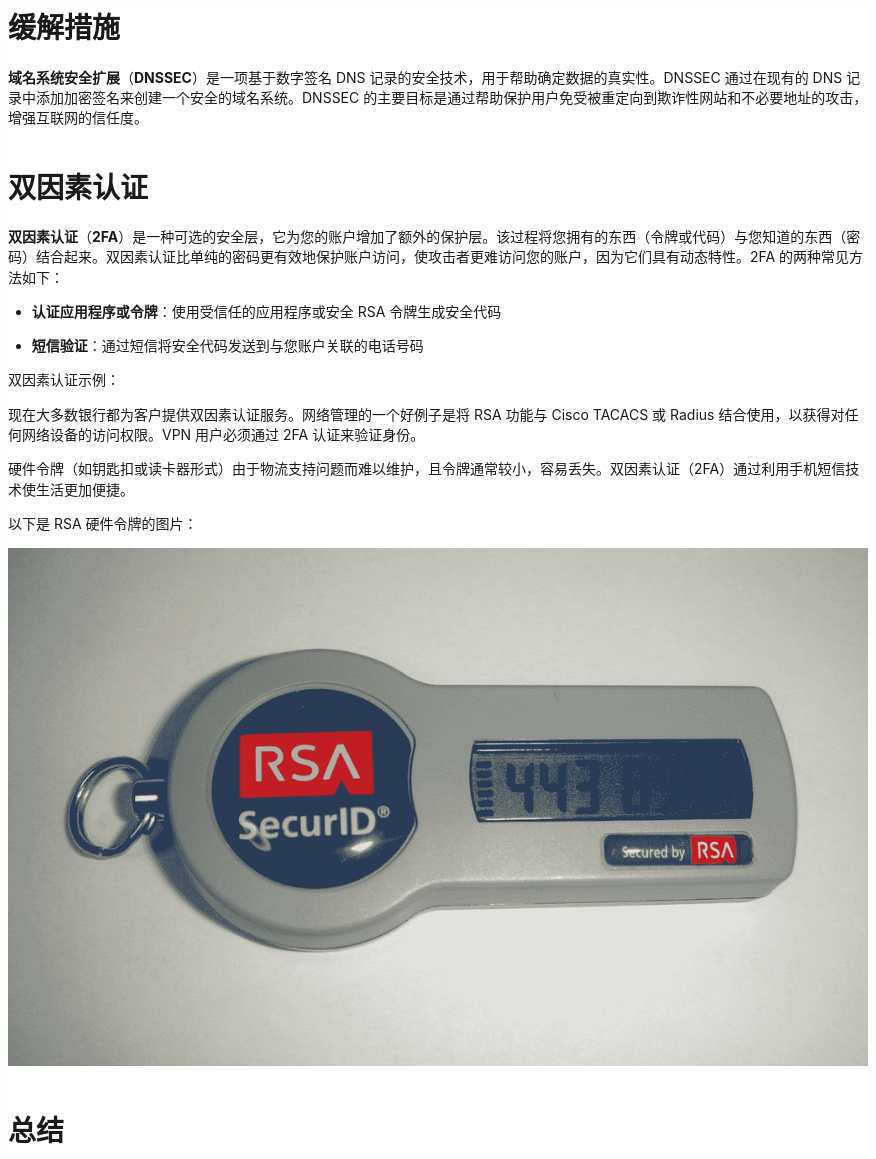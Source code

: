 # 缓解措施

**域名系统安全扩展**（**DNSSEC**）是一项基于数字签名 DNS 记录的安全技术，用于帮助确定数据的真实性。DNSSEC 通过在现有的 DNS 记录中添加加密签名来创建一个安全的域名系统。DNSSEC 的主要目标是通过帮助保护用户免受被重定向到欺诈性网站和不必要地址的攻击，增强互联网的信任度。

# 双因素认证

**双因素认证**（**2FA**）是一种可选的安全层，它为您的账户增加了额外的保护层。该过程将您拥有的东西（令牌或代码）与您知道的东西（密码）结合起来。双因素认证比单纯的密码更有效地保护账户访问，使攻击者更难访问您的账户，因为它们具有动态特性。2FA 的两种常见方法如下：

+   **认证应用程序或令牌**：使用受信任的应用程序或安全 RSA 令牌生成安全代码

+   **短信验证**：通过短信将安全代码发送到与您账户关联的电话号码

双因素认证示例：

现在大多数银行都为客户提供双因素认证服务。网络管理的一个好例子是将 RSA 功能与 Cisco TACACS 或 Radius 结合使用，以获得对任何网络设备的访问权限。VPN 用户必须通过 2FA 认证来验证身份。

硬件令牌（如钥匙扣或读卡器形式）由于物流支持问题而难以维护，且令牌通常较小，容易丢失。双因素认证（2FA）通过利用手机短信技术使生活更加便捷。

以下是 RSA 硬件令牌的图片：

![](img/910d4143-4e7c-4114-84fc-c2eb6f1da0f2.png)

# 总结
